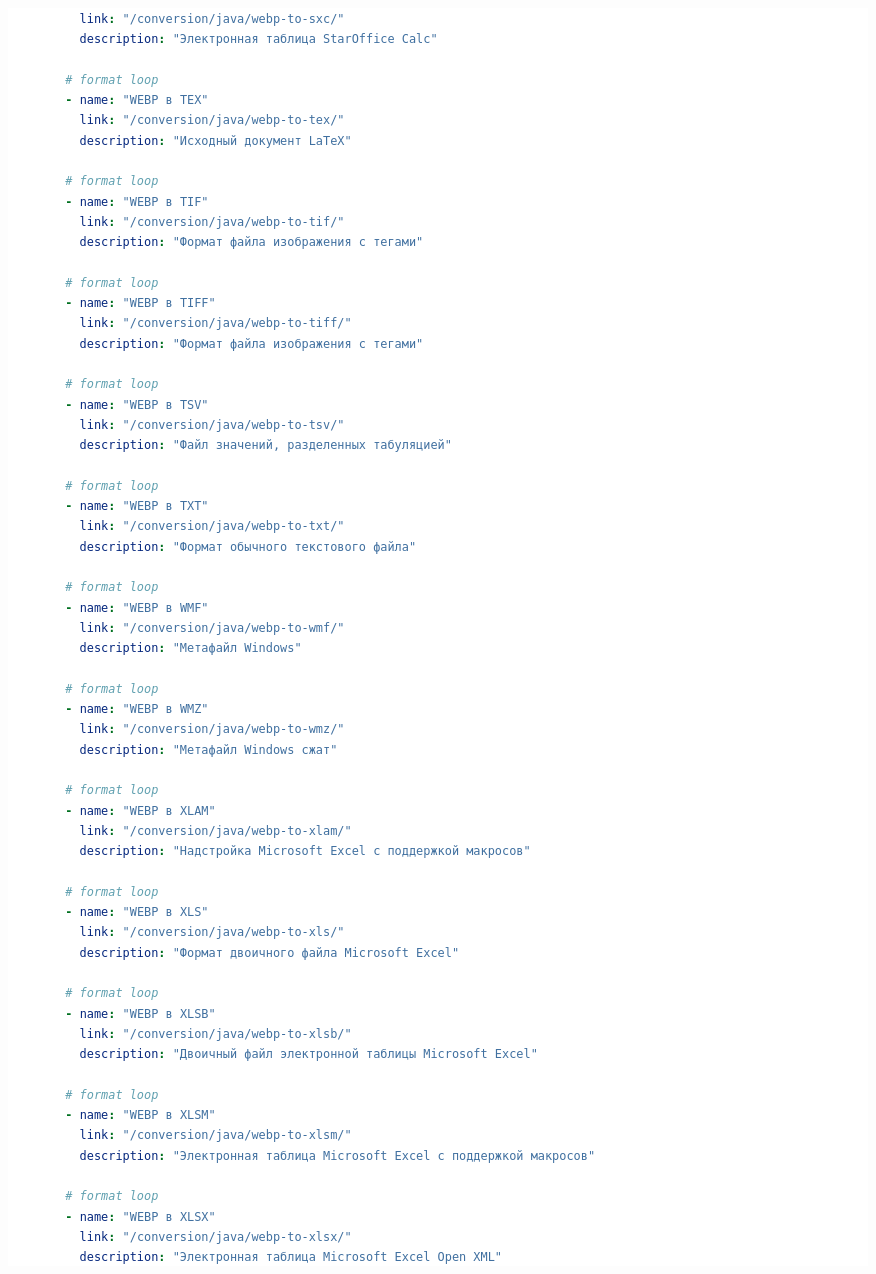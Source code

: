 ```yaml
          link: "/conversion/java/webp-to-sxc/"
          description: "Электронная таблица StarOffice Calc"

        # format loop
        - name: "WEBP в TEX"
          link: "/conversion/java/webp-to-tex/"
          description: "Исходный документ LaTeX"

        # format loop
        - name: "WEBP в TIF"
          link: "/conversion/java/webp-to-tif/"
          description: "Формат файла изображения с тегами"

        # format loop
        - name: "WEBP в TIFF"
          link: "/conversion/java/webp-to-tiff/"
          description: "Формат файла изображения с тегами"

        # format loop
        - name: "WEBP в TSV"
          link: "/conversion/java/webp-to-tsv/"
          description: "Файл значений, разделенных табуляцией"

        # format loop
        - name: "WEBP в TXT"
          link: "/conversion/java/webp-to-txt/"
          description: "Формат обычного текстового файла"

        # format loop
        - name: "WEBP в WMF"
          link: "/conversion/java/webp-to-wmf/"
          description: "Метафайл Windows"

        # format loop
        - name: "WEBP в WMZ"
          link: "/conversion/java/webp-to-wmz/"
          description: "Метафайл Windows сжат"

        # format loop
        - name: "WEBP в XLAM"
          link: "/conversion/java/webp-to-xlam/"
          description: "Надстройка Microsoft Excel с поддержкой макросов"

        # format loop
        - name: "WEBP в XLS"
          link: "/conversion/java/webp-to-xls/"
          description: "Формат двоичного файла Microsoft Excel"

        # format loop
        - name: "WEBP в XLSB"
          link: "/conversion/java/webp-to-xlsb/"
          description: "Двоичный файл электронной таблицы Microsoft Excel"

        # format loop
        - name: "WEBP в XLSM"
          link: "/conversion/java/webp-to-xlsm/"
          description: "Электронная таблица Microsoft Excel с поддержкой макросов"

        # format loop
        - name: "WEBP в XLSX"
          link: "/conversion/java/webp-to-xlsx/"
          description: "Электронная таблица Microsoft Excel Open XML"

```